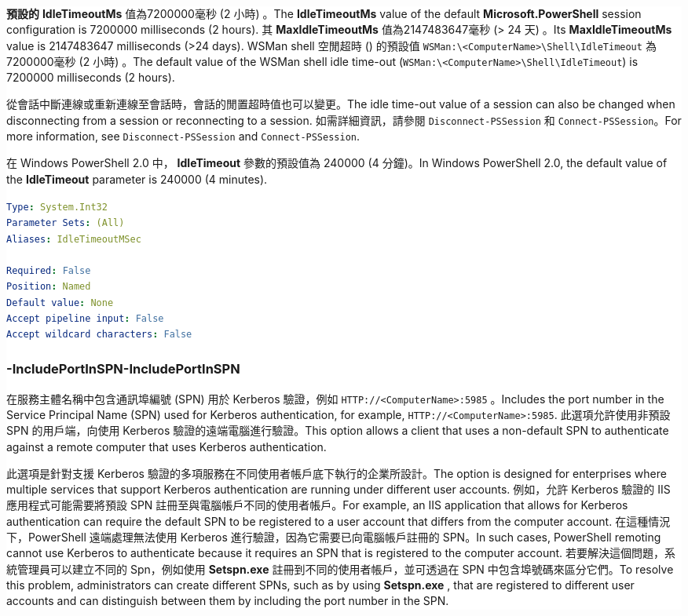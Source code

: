 <span data-ttu-id="f0ddd-189">**預設的** **IdleTimeoutMs** 值為7200000毫秒 (2 小時) 。</span><span class="sxs-lookup"><span data-stu-id="f0ddd-189">The **IdleTimeoutMs** value of the default **Microsoft.PowerShell** session configuration is 7200000 milliseconds (2 hours).</span></span> <span data-ttu-id="f0ddd-190">其 **MaxIdleTimeoutMs** 值為2147483647毫秒 (\> 24 天) 。</span><span class="sxs-lookup"><span data-stu-id="f0ddd-190">Its **MaxIdleTimeoutMs** value is 2147483647 milliseconds (\>24 days).</span></span> <span data-ttu-id="f0ddd-191">WSMan shell 空閒超時 () 的預設值 `WSMan:\<ComputerName>\Shell\IdleTimeout` 為7200000毫秒 (2 小時) 。</span><span class="sxs-lookup"><span data-stu-id="f0ddd-191">The default value of the WSMan shell idle time-out (`WSMan:\<ComputerName>\Shell\IdleTimeout`) is 7200000 milliseconds (2 hours).</span></span>

<span data-ttu-id="f0ddd-192">從會話中斷連線或重新連線至會話時，會話的閒置超時值也可以變更。</span><span class="sxs-lookup"><span data-stu-id="f0ddd-192">The idle time-out value of a session can also be changed when disconnecting from a session or reconnecting to a session.</span></span> <span data-ttu-id="f0ddd-193">如需詳細資訊，請參閱 `Disconnect-PSSession` 和 `Connect-PSSession`。</span><span class="sxs-lookup"><span data-stu-id="f0ddd-193">For more information, see `Disconnect-PSSession` and `Connect-PSSession`.</span></span>

<span data-ttu-id="f0ddd-194">在 Windows PowerShell 2.0 中， **IdleTimeout** 參數的預設值為 240000 (4 分鐘)。</span><span class="sxs-lookup"><span data-stu-id="f0ddd-194">In Windows PowerShell 2.0, the default value of the **IdleTimeout** parameter is 240000 (4 minutes).</span></span>

```yaml
Type: System.Int32
Parameter Sets: (All)
Aliases: IdleTimeoutMSec

Required: False
Position: Named
Default value: None
Accept pipeline input: False
Accept wildcard characters: False
```

### <span data-ttu-id="f0ddd-195">-IncludePortInSPN</span><span class="sxs-lookup"><span data-stu-id="f0ddd-195">-IncludePortInSPN</span></span>

<span data-ttu-id="f0ddd-196">在服務主體名稱中包含通訊埠編號 (SPN) 用於 Kerberos 驗證，例如 `HTTP://<ComputerName>:5985` 。</span><span class="sxs-lookup"><span data-stu-id="f0ddd-196">Includes the port number in the Service Principal Name (SPN) used for Kerberos authentication, for example, `HTTP://<ComputerName>:5985`.</span></span> <span data-ttu-id="f0ddd-197">此選項允許使用非預設 SPN 的用戶端，向使用 Kerberos 驗證的遠端電腦進行驗證。</span><span class="sxs-lookup"><span data-stu-id="f0ddd-197">This option allows a client that uses a non-default SPN to authenticate against a remote computer that uses Kerberos authentication.</span></span>

<span data-ttu-id="f0ddd-198">此選項是針對支援 Kerberos 驗證的多項服務在不同使用者帳戶底下執行的企業所設計。</span><span class="sxs-lookup"><span data-stu-id="f0ddd-198">The option is designed for enterprises where multiple services that support Kerberos authentication are running under different user accounts.</span></span> <span data-ttu-id="f0ddd-199">例如，允許 Kerberos 驗證的 IIS 應用程式可能需要將預設 SPN 註冊至與電腦帳戶不同的使用者帳戶。</span><span class="sxs-lookup"><span data-stu-id="f0ddd-199">For example, an IIS application that allows for Kerberos authentication can require the default SPN to be registered to a user account that differs from the computer account.</span></span> <span data-ttu-id="f0ddd-200">在這種情況下，PowerShell 遠端處理無法使用 Kerberos 進行驗證，因為它需要已向電腦帳戶註冊的 SPN。</span><span class="sxs-lookup"><span data-stu-id="f0ddd-200">In such cases, PowerShell remoting cannot use Kerberos to authenticate because it requires an SPN that is registered to the computer account.</span></span> <span data-ttu-id="f0ddd-201">若要解決這個問題，系統管理員可以建立不同的 Spn，例如使用 **Setspn.exe** 註冊到不同的使用者帳戶，並可透過在 SPN 中包含埠號碼來區分它們。</span><span class="sxs-lookup"><span data-stu-id="f0ddd-201">To resolve this problem, administrators can create different SPNs, such as by using **Setspn.exe** , that are registered to different user accounts and can distinguish between them by including the port number in the SPN.</span></span>
